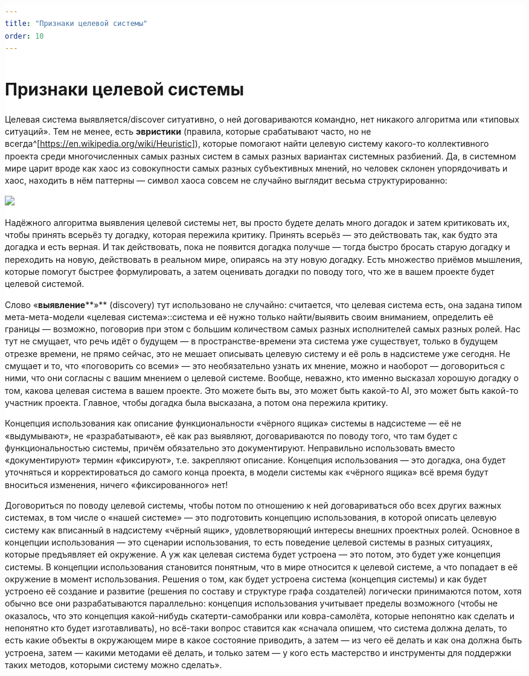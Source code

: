 ```yaml
---
title: "Признаки целевой системы"
order: 10
---
```


# Признаки целевой системы

Целевая система выявляется/discover ситуативно, о ней договариваются командно, нет никакого алгоритма или «типовых ситуаций». Тем не менее, есть **эвристики** (правила, которые срабатывают часто, но не всегда^[<https://en.wikipedia.org/wiki/Heuristic>]), которые помогают найти целевую систему какого-то коллективного проекта среди многочисленных самых разных систем в самых разных вариантах системных разбиений. Да, в системном мире царит вроде как хаос из совокупности самых разных субъективных мнений, но человек склонен упорядочивать и хаос, находить в нём паттерны — символ хаоса совсем не случайно выглядит весьма структурированно:

![](/ru/professional/systems-thinking/51.png)

Надёжного алгоритма выявления целевой системы нет, вы просто будете делать много догадок и затем критиковать их, чтобы принять всерьёз ту догадку, которая пережила критику. Принять всерьёз — это действовать так, как будто эта догадка и есть верная. И так действовать, пока не появится догадка получше — тогда быстро бросать старую догадку и переходить на новую, действовать в реальном мире, опираясь на эту новую догадку. Есть множество приёмов мышления, которые помогут быстрее формулировать, а затем оценивать догадки по поводу того, что же в вашем проекте будет целевой системой.

Слово «**выявление****»** (discovery) тут использовано не случайно: считается, что целевая система есть, она задана типом мета-мета-модели «целевая система»::система и её нужно только найти/выявить своим вниманием, определить её границы — возможно, поговорив при этом с большим количеством самых разных исполнителей самых разных ролей. Нас тут не смущает, что речь идёт о будущем — в пространстве-времени эта система уже существует, только в будущем отрезке времени, не прямо сейчас, это не мешает описывать целевую систему и её роль в надсистеме уже сегодня. Не смущает и то, что «поговорить со всеми» — это необязательно узнать их мнение, можно и наоборот — договориться с ними, что они согласны с вашим мнением о целевой системе. Вообще, неважно, кто именно высказал хорошую догадку о том, какова целевая система в вашем проекте. Это можете быть вы, это может быть какой-то AI, это может быть какой-то участник проекта. Главное, чтобы догадка была высказана, а потом она пережила критику.

Концепция использования как описание функциональности «чёрного ящика» системы в надсистеме — её не «выдумывают», не «разрабатывают», её как раз выявляют, договариваются по поводу того, что там будет с функциональностью системы, причём обязательно это документируют. Неправильно использовать вместо «документируют» термин «фиксируют», т.е. закрепляют описание. Концепция использования — это догадка, она будет уточняться и корректироваться до самого конца проекта, в модели системы как «чёрного ящика» всё время будут вноситься изменения, ничего «фиксированного» нет!

Договориться по поводу целевой системы, чтобы потом по отношению к ней договариваться обо всех других важных системах, в том числе о «нашей системе» — это подготовить концепцию использования, в которой описать целевую систему как вписанный в надсистему «чёрный ящик», удовлетворяющий интересы внешних проектных ролей. Основное в концепции использования — это сценарии использования, то есть поведение целевой системы в разных ситуациях, которые предъявляет ей окружение. А уж как целевая система будет устроена — это потом, это будет уже концепция системы. В концепции использования становится понятным, что в мире относится к целевой системе, а что попадает в её окружение в момент использования. Решения о том, как будет устроена система (концепция системы) и как будет устроено её создание и развитие (решения по составу и структуре графа создателей) логически принимаются потом, хотя обычно все они разрабатываются параллельно: концепция использования учитывает пределы возможного (чтобы не оказалось, что это концепция какой-нибудь скатерти-самобранки или ковра-самолёта, которые непонятно как сделать и непонятно кто будет изготавливать), но всё-таки вопрос ставится как «сначала опишем, что система должна делать, то есть какие объекты в окружающем мире в какое состояние приводить, а затем — из чего её делать и как она должна быть устроена, затем — какими методами её делать, и только затем — у кого есть мастерство и инструменты для поддержки таких методов, которыми систему можно сделать».
